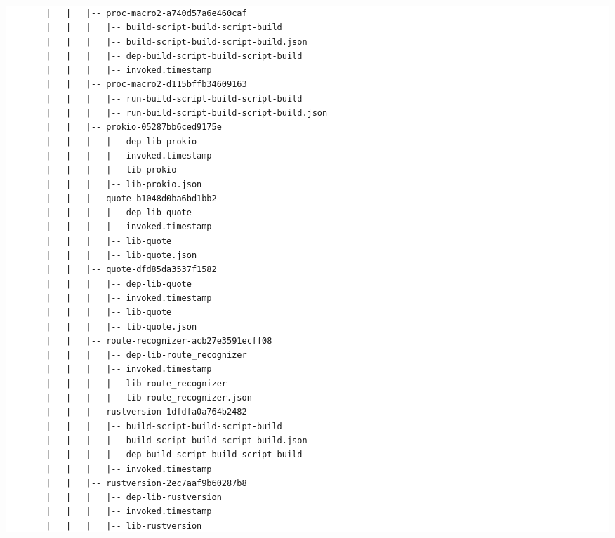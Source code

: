             |   |   |-- proc-macro2-a740d57a6e460caf
            |   |   |   |-- build-script-build-script-build
            |   |   |   |-- build-script-build-script-build.json
            |   |   |   |-- dep-build-script-build-script-build
            |   |   |   |-- invoked.timestamp
            |   |   |-- proc-macro2-d115bffb34609163
            |   |   |   |-- run-build-script-build-script-build
            |   |   |   |-- run-build-script-build-script-build.json
            |   |   |-- prokio-05287bb6ced9175e
            |   |   |   |-- dep-lib-prokio
            |   |   |   |-- invoked.timestamp
            |   |   |   |-- lib-prokio
            |   |   |   |-- lib-prokio.json
            |   |   |-- quote-b1048d0ba6bd1bb2
            |   |   |   |-- dep-lib-quote
            |   |   |   |-- invoked.timestamp
            |   |   |   |-- lib-quote
            |   |   |   |-- lib-quote.json
            |   |   |-- quote-dfd85da3537f1582
            |   |   |   |-- dep-lib-quote
            |   |   |   |-- invoked.timestamp
            |   |   |   |-- lib-quote
            |   |   |   |-- lib-quote.json
            |   |   |-- route-recognizer-acb27e3591ecff08
            |   |   |   |-- dep-lib-route_recognizer
            |   |   |   |-- invoked.timestamp
            |   |   |   |-- lib-route_recognizer
            |   |   |   |-- lib-route_recognizer.json
            |   |   |-- rustversion-1dfdfa0a764b2482
            |   |   |   |-- build-script-build-script-build
            |   |   |   |-- build-script-build-script-build.json
            |   |   |   |-- dep-build-script-build-script-build
            |   |   |   |-- invoked.timestamp
            |   |   |-- rustversion-2ec7aaf9b60287b8
            |   |   |   |-- dep-lib-rustversion
            |   |   |   |-- invoked.timestamp
            |   |   |   |-- lib-rustversion
